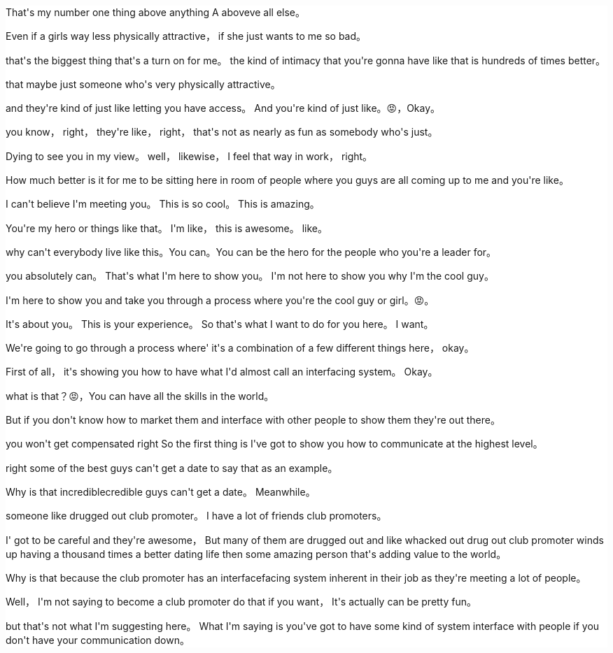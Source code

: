  That's my number one thing above anything A aboveve all else。

 Even if a girls way less physically attractive， if she just wants to me so bad。

 that's the biggest thing that's a turn on for me。 the kind of intimacy that you're gonna have like that is hundreds of times better。

 that maybe just someone who's very physically attractive。

 and they're kind of just like letting you have access。 And you're kind of just like。😡，Okay。

 you know， right， they're like， right， that's not as nearly as fun as somebody who's just。

Dying to see you in my view。 well， likewise， I feel that way in work， right。

 How much better is it for me to be sitting here in room of people where you guys are all coming up to me and you're like。

 I can't believe I'm meeting you。 This is so cool。 This is amazing。

 You're my hero or things like that。 I'm like， this is awesome。 like。

 why can't everybody live like this。You can。You can be the hero for the people who you're a leader for。

 you absolutely can。 That's what I'm here to show you。 I'm not here to show you why I'm the cool guy。

 I'm here to show you and take you through a process where you're the cool guy or girl。😡。

It's about you。 This is your experience。 So that's what I want to do for you here。 I want。

 We're going to go through a process where' it's a combination of a few different things here， okay。

First of all， it's showing you how to have what I'd almost call an interfacing system。 Okay。

 what is that？😡，You can have all the skills in the world。

 But if you don't know how to market them and interface with other people to show them they're out there。

 you won't get compensated right So the first thing is I've got to show you how to communicate at the highest level。

 right some of the best guys can't get a date to say that as an example。

 Why is that incrediblecredible guys can't get a date。 Meanwhile。

 someone like drugged out club promoter。 I have a lot of friends club promoters。

 I' got to be careful and they're awesome， But many of them are drugged out and like whacked out drug out club promoter winds up having a thousand times a better dating life then some amazing person that's adding value to the world。

 Why is that because the club promoter has an interfacefacing system inherent in their job as they're meeting a lot of people。

 Well， I'm not saying to become a club promoter do that if you want， It's actually can be pretty fun。

 but that's not what I'm suggesting here。 What I'm saying is you've got to have some kind of system interface with people if you don't have your communication down。
